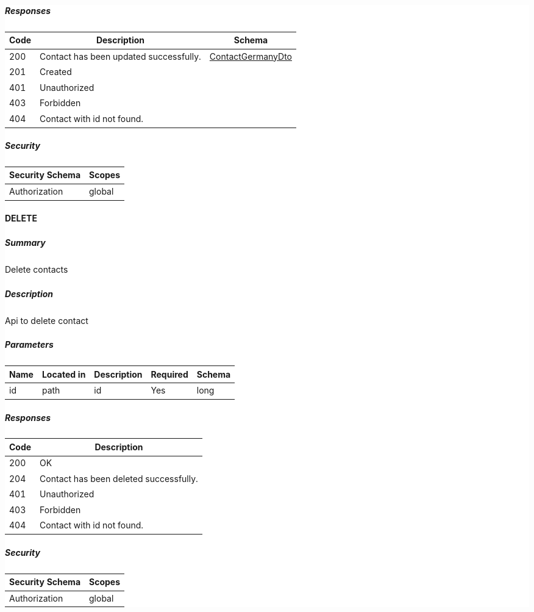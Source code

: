 ##### Responses

| Code | Description | Schema |
| ---- | ----------- | ------ |
| 200 | Contact has been updated successfully. | [ContactGermanyDto](#contactgermanydto) |
| 201 | Created |  |
| 401 | Unauthorized |  |
| 403 | Forbidden |  |
| 404 | Contact with id not found. |  |

##### Security

| Security Schema | Scopes |
| --------------- | ------ |
| Authorization | global |

#### DELETE
##### Summary

Delete contacts

##### Description

Api to delete contact

##### Parameters

| Name | Located in | Description | Required | Schema |
| ---- | ---------- | ----------- | -------- | ------ |
| id | path | id | Yes | long |

##### Responses

| Code | Description |
| ---- | ----------- |
| 200 | OK |
| 204 | Contact has been deleted successfully. |
| 401 | Unauthorized |
| 403 | Forbidden |
| 404 | Contact with id not found. |

##### Security

| Security Schema | Scopes |
| --------------- | ------ |
| Authorization | global |
